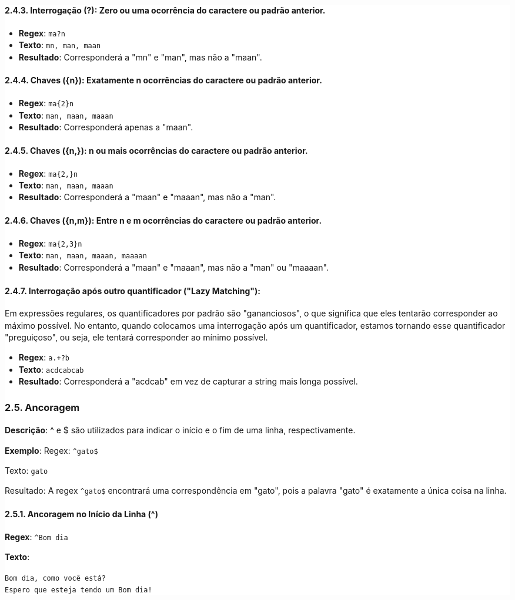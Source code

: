 #### 2.4.3. **Interrogação (?)**: Zero ou uma ocorrência do caractere ou padrão anterior.
   - **Regex**: `ma?n`
   - **Texto**: `mn, man, maan`
   - **Resultado**: Corresponderá a "mn" e "man", mas não a "maan".

#### 2.4.4. **Chaves (\{n\})**: Exatamente n ocorrências do caractere ou padrão anterior.
   - **Regex**: `ma{2}n`
   - **Texto**: `man, maan, maaan`
   - **Resultado**: Corresponderá apenas a "maan".

#### 2.4.5. **Chaves (\{n,\})**: n ou mais ocorrências do caractere ou padrão anterior.
   - **Regex**: `ma{2,}n`
   - **Texto**: `man, maan, maaan`
   - **Resultado**: Corresponderá a "maan" e "maaan", mas não a "man".

#### 2.4.6. **Chaves (\{n,m\})**: Entre n e m ocorrências do caractere ou padrão anterior.
   - **Regex**: `ma{2,3}n`
   - **Texto**: `man, maan, maaan, maaaan`
   - **Resultado**: Corresponderá a "maan" e "maaan", mas não a "man" ou "maaaan".

#### 2.4.7. **Interrogação após outro quantificador ("Lazy Matching")**:   
Em expressões regulares, os quantificadores por padrão são "gananciosos", o que
significa que eles tentarão corresponder ao máximo possível. No entanto, quando
colocamos uma interrogação após um quantificador, estamos tornando esse
quantificador "preguiçoso", ou seja, ele tentará corresponder ao mínimo
possível.

   - **Regex**: `a.+?b`
   - **Texto**: `acdcabcab`
   - **Resultado**: Corresponderá a "acdcab" em vez de capturar a string mais longa possível.

### 2.5. Ancoragem
**Descrição**: ^ e $ são utilizados para indicar o início e o fim de uma linha,
respectivamente.

**Exemplo**:
Regex: `^gato$`

Texto: `gato`

Resultado: A regex `^gato$` encontrará uma correspondência em "gato", pois a
palavra "gato" é exatamente a única coisa na linha.

#### 2.5.1. Ancoragem no Início da Linha (^)
**Regex**: `^Bom dia`

**Texto**: 
```
Bom dia, como você está?
Espero que esteja tendo um Bom dia!
```
